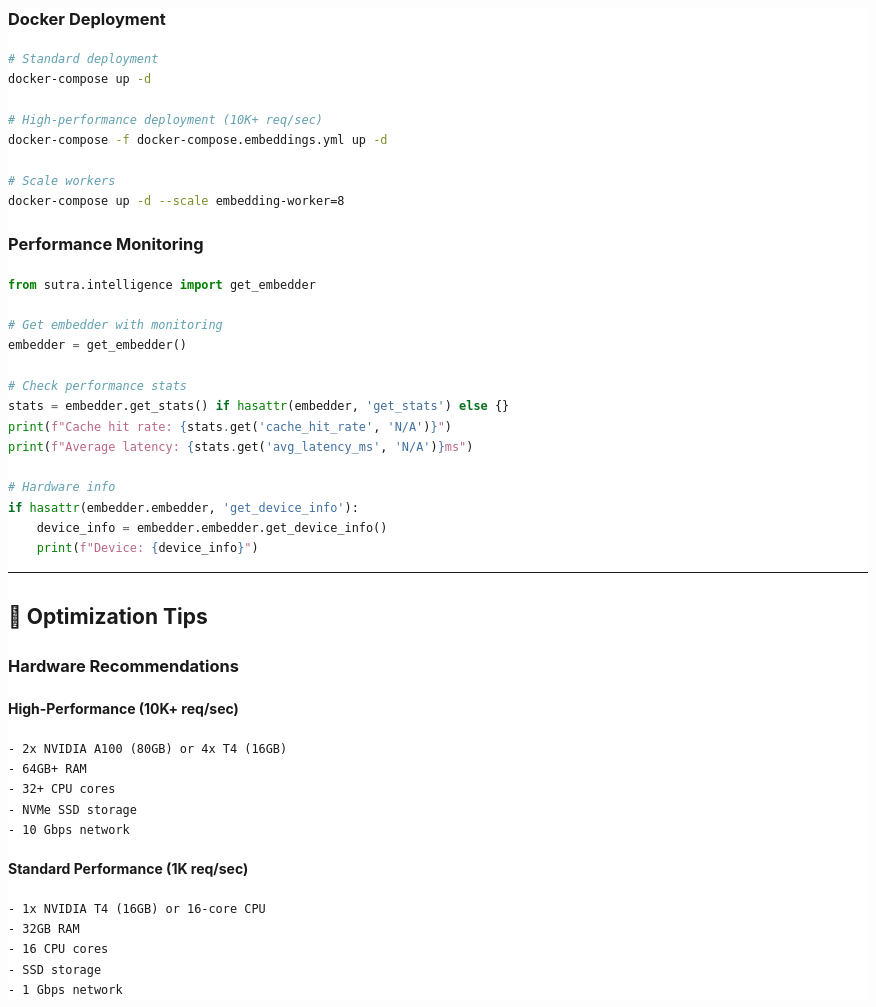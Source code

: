 ### **Docker Deployment**

```bash
# Standard deployment
docker-compose up -d

# High-performance deployment (10K+ req/sec)
docker-compose -f docker-compose.embeddings.yml up -d

# Scale workers
docker-compose up -d --scale embedding-worker=8
```

### **Performance Monitoring**

```python
from sutra.intelligence import get_embedder

# Get embedder with monitoring
embedder = get_embedder()

# Check performance stats
stats = embedder.get_stats() if hasattr(embedder, 'get_stats') else {}
print(f"Cache hit rate: {stats.get('cache_hit_rate', 'N/A')}")
print(f"Average latency: {stats.get('avg_latency_ms', 'N/A')}ms")

# Hardware info
if hasattr(embedder.embedder, 'get_device_info'):
    device_info = embedder.embedder.get_device_info()
    print(f"Device: {device_info}")
```

---

## 🎯 Optimization Tips

### **Hardware Recommendations**

#### **High-Performance (10K+ req/sec)**
```
- 2x NVIDIA A100 (80GB) or 4x T4 (16GB)
- 64GB+ RAM
- 32+ CPU cores  
- NVMe SSD storage
- 10 Gbps network
```

#### **Standard Performance (1K req/sec)**
```
- 1x NVIDIA T4 (16GB) or 16-core CPU
- 32GB RAM
- 16 CPU cores
- SSD storage
- 1 Gbps network
```
